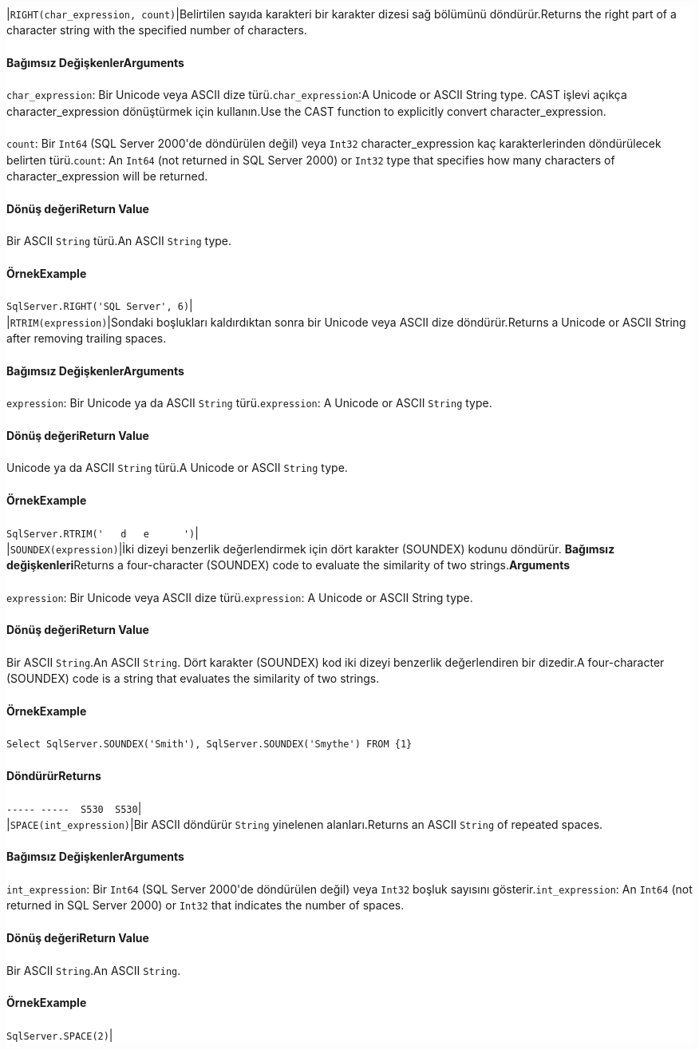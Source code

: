 |`RIGHT(char_expression, count)`|<span data-ttu-id="b6db1-212">Belirtilen sayıda karakteri bir karakter dizesi sağ bölümünü döndürür.</span><span class="sxs-lookup"><span data-stu-id="b6db1-212">Returns the right part of a character string with the specified number of characters.</span></span><br /><br /> <span data-ttu-id="b6db1-213">**Bağımsız Değişkenler**</span><span class="sxs-lookup"><span data-stu-id="b6db1-213">**Arguments**</span></span><br /><br /> <span data-ttu-id="b6db1-214">`char_expression`: Bir Unicode veya ASCII dize türü.</span><span class="sxs-lookup"><span data-stu-id="b6db1-214">`char_expression`:A Unicode or ASCII String type.</span></span> <span data-ttu-id="b6db1-215">CAST işlevi açıkça character_expression dönüştürmek için kullanın.</span><span class="sxs-lookup"><span data-stu-id="b6db1-215">Use the CAST function to explicitly convert character_expression.</span></span><br /><br /> <span data-ttu-id="b6db1-216">`count`: Bir `Int64` (SQL Server 2000'de döndürülen değil) veya `Int32` character_expression kaç karakterlerinden döndürülecek belirten türü.</span><span class="sxs-lookup"><span data-stu-id="b6db1-216">`count`: An `Int64` (not returned in SQL Server 2000) or `Int32` type that specifies how many characters of character_expression will be returned.</span></span><br /><br /> <span data-ttu-id="b6db1-217">**Dönüş değeri**</span><span class="sxs-lookup"><span data-stu-id="b6db1-217">**Return Value**</span></span><br /><br /> <span data-ttu-id="b6db1-218">Bir ASCII `String` türü.</span><span class="sxs-lookup"><span data-stu-id="b6db1-218">An ASCII `String` type.</span></span><br /><br /> <span data-ttu-id="b6db1-219">**Örnek**</span><span class="sxs-lookup"><span data-stu-id="b6db1-219">**Example**</span></span><br /><br /> `SqlServer.RIGHT('SQL Server', 6)`|  
|`RTRIM(expression)`|<span data-ttu-id="b6db1-220">Sondaki boşlukları kaldırdıktan sonra bir Unicode veya ASCII dize döndürür.</span><span class="sxs-lookup"><span data-stu-id="b6db1-220">Returns a Unicode or ASCII String after removing trailing spaces.</span></span><br /><br /> <span data-ttu-id="b6db1-221">**Bağımsız Değişkenler**</span><span class="sxs-lookup"><span data-stu-id="b6db1-221">**Arguments**</span></span><br /><br /> <span data-ttu-id="b6db1-222">`expression`: Bir Unicode ya da ASCII `String` türü.</span><span class="sxs-lookup"><span data-stu-id="b6db1-222">`expression`: A Unicode or ASCII `String` type.</span></span><br /><br /> <span data-ttu-id="b6db1-223">**Dönüş değeri**</span><span class="sxs-lookup"><span data-stu-id="b6db1-223">**Return Value**</span></span><br /><br /> <span data-ttu-id="b6db1-224">Unicode ya da ASCII `String` türü.</span><span class="sxs-lookup"><span data-stu-id="b6db1-224">A Unicode or ASCII `String` type.</span></span><br /><br /> <span data-ttu-id="b6db1-225">**Örnek**</span><span class="sxs-lookup"><span data-stu-id="b6db1-225">**Example**</span></span><br /><br /> `SqlServer.RTRIM('   d   e      ')`|  
|`SOUNDEX(expression)`|<span data-ttu-id="b6db1-226">İki dizeyi benzerlik değerlendirmek için dört karakter (SOUNDEX) kodunu döndürür. **Bağımsız değişkenleri**</span><span class="sxs-lookup"><span data-stu-id="b6db1-226">Returns a four-character (SOUNDEX) code to evaluate the similarity of two strings.**Arguments**</span></span><br /><br /> <span data-ttu-id="b6db1-227">`expression`: Bir Unicode veya ASCII dize türü.</span><span class="sxs-lookup"><span data-stu-id="b6db1-227">`expression`: A Unicode or ASCII String type.</span></span><br /><br /> <span data-ttu-id="b6db1-228">**Dönüş değeri**</span><span class="sxs-lookup"><span data-stu-id="b6db1-228">**Return Value**</span></span><br /><br /> <span data-ttu-id="b6db1-229">Bir ASCII `String`.</span><span class="sxs-lookup"><span data-stu-id="b6db1-229">An ASCII `String`.</span></span> <span data-ttu-id="b6db1-230">Dört karakter (SOUNDEX) kod iki dizeyi benzerlik değerlendiren bir dizedir.</span><span class="sxs-lookup"><span data-stu-id="b6db1-230">A four-character (SOUNDEX) code is a string that evaluates the similarity of two strings.</span></span><br /><br /> <span data-ttu-id="b6db1-231">**Örnek**</span><span class="sxs-lookup"><span data-stu-id="b6db1-231">**Example**</span></span><br /><br /> `Select SqlServer.SOUNDEX('Smith'), SqlServer.SOUNDEX('Smythe') FROM {1}`<br /><br /> <span data-ttu-id="b6db1-232">**Döndürür**</span><span class="sxs-lookup"><span data-stu-id="b6db1-232">**Returns**</span></span><br /><br /> `----- -----  S530  S530`|  
|`SPACE(int_expression)`|<span data-ttu-id="b6db1-233">Bir ASCII döndürür `String` yinelenen alanları.</span><span class="sxs-lookup"><span data-stu-id="b6db1-233">Returns an ASCII `String` of repeated spaces.</span></span><br /><br /> <span data-ttu-id="b6db1-234">**Bağımsız Değişkenler**</span><span class="sxs-lookup"><span data-stu-id="b6db1-234">**Arguments**</span></span><br /><br /> <span data-ttu-id="b6db1-235">`int_expression`: Bir `Int64` (SQL Server 2000'de döndürülen değil) veya `Int32` boşluk sayısını gösterir.</span><span class="sxs-lookup"><span data-stu-id="b6db1-235">`int_expression`: An `Int64` (not returned in SQL Server 2000) or `Int32` that indicates the number of spaces.</span></span><br /><br /> <span data-ttu-id="b6db1-236">**Dönüş değeri**</span><span class="sxs-lookup"><span data-stu-id="b6db1-236">**Return Value**</span></span><br /><br /> <span data-ttu-id="b6db1-237">Bir ASCII `String`.</span><span class="sxs-lookup"><span data-stu-id="b6db1-237">An ASCII `String`.</span></span><br /><br /> <span data-ttu-id="b6db1-238">**Örnek**</span><span class="sxs-lookup"><span data-stu-id="b6db1-238">**Example**</span></span><br /><br /> `SqlServer.SPACE(2)`|  